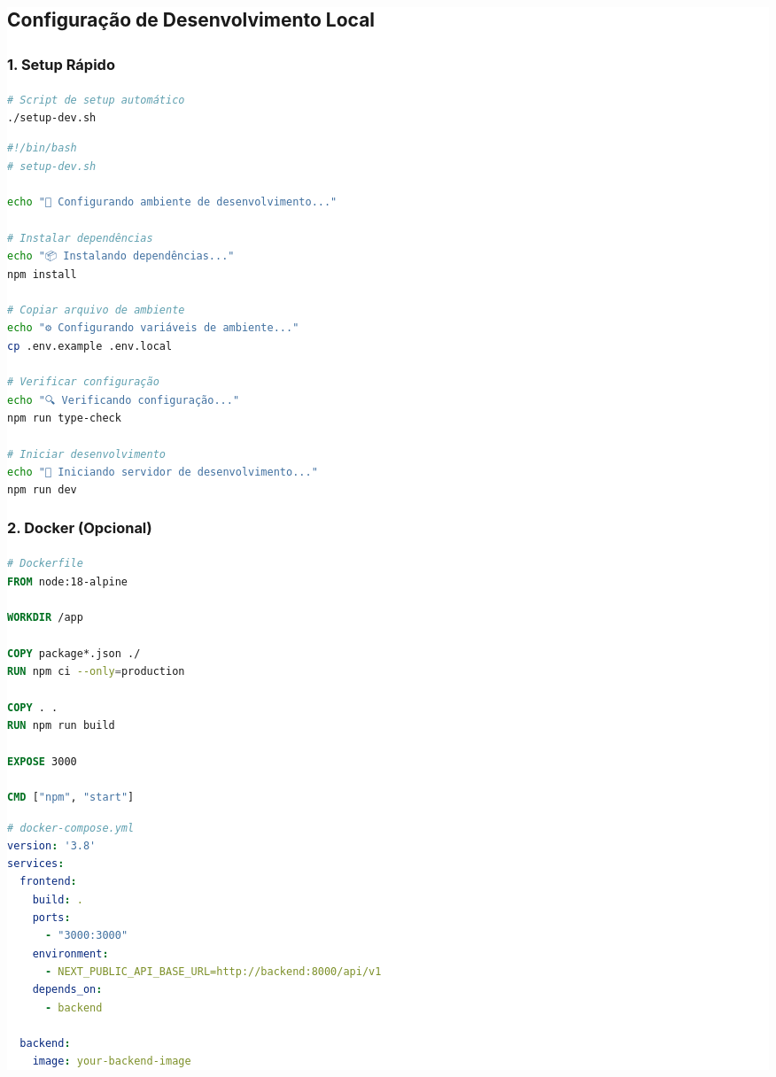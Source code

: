 ## Configuração de Desenvolvimento Local

### 1. Setup Rápido
```bash
# Script de setup automático
./setup-dev.sh
```

```bash
#!/bin/bash
# setup-dev.sh

echo "🚀 Configurando ambiente de desenvolvimento..."

# Instalar dependências
echo "📦 Instalando dependências..."
npm install

# Copiar arquivo de ambiente
echo "⚙️ Configurando variáveis de ambiente..."
cp .env.example .env.local

# Verificar configuração
echo "🔍 Verificando configuração..."
npm run type-check

# Iniciar desenvolvimento
echo "🎉 Iniciando servidor de desenvolvimento..."
npm run dev
```

### 2. Docker (Opcional)
```dockerfile
# Dockerfile
FROM node:18-alpine

WORKDIR /app

COPY package*.json ./
RUN npm ci --only=production

COPY . .
RUN npm run build

EXPOSE 3000

CMD ["npm", "start"]
```

```yaml
# docker-compose.yml
version: '3.8'
services:
  frontend:
    build: .
    ports:
      - "3000:3000"
    environment:
      - NEXT_PUBLIC_API_BASE_URL=http://backend:8000/api/v1
    depends_on:
      - backend
  
  backend:
    image: your-backend-image
```